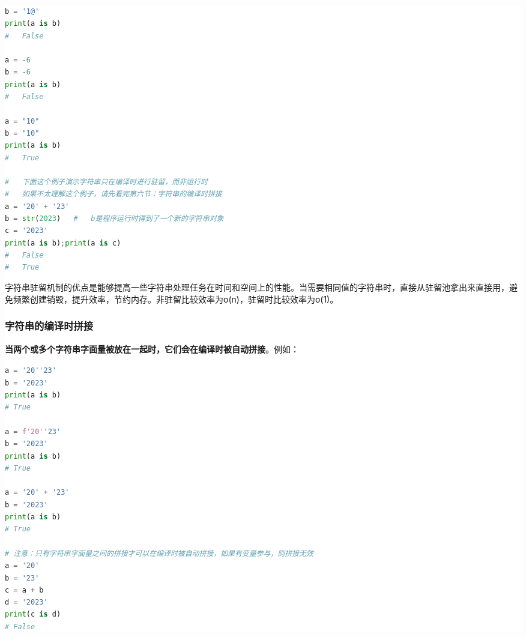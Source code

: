 ```py
b = '1@'
print(a is b)
#	False

a = -6
b = -6
print(a is b)
#	False

a = "10"
b = "10"
print(a is b)
#	True

#	下面这个例子演示字符串只在编译时进行驻留，而非运行时
#	如果不太理解这个例子，请先看完第六节：字符串的编译时拼接
a = '20' + '23'
b = str(2023)	#	b是程序运行时得到了一个新的字符串对象
c = '2023'
print(a is b);print(a is c)
#	False
#	True
```

字符串驻留机制的优点是能够提高一些字符串处理任务在时间和空间上的性能。当需要相同值的字符串时，直接从驻留池拿出来直接用，避免频繁创建销毁，提升效率，节约内存。非驻留比较效率为o(n)，驻留时比较效率为o(1)。

### 字符串的编译时拼接

**当两个或多个字符串字面量被放在一起时，它们会在编译时被自动拼接**。例如：

```py
a = '20''23' 
b = '2023'
print(a is b)
# True

a = f'20''23' 
b = '2023'
print(a is b)
# True

a = '20' + '23' 
b = '2023'
print(a is b)
# True

# 注意：只有字符串字面量之间的拼接才可以在编译时被自动拼接，如果有变量参与，则拼接无效
a = '20'
b = '23'
c = a + b
d = '2023'
print(c is d)
# False
```
